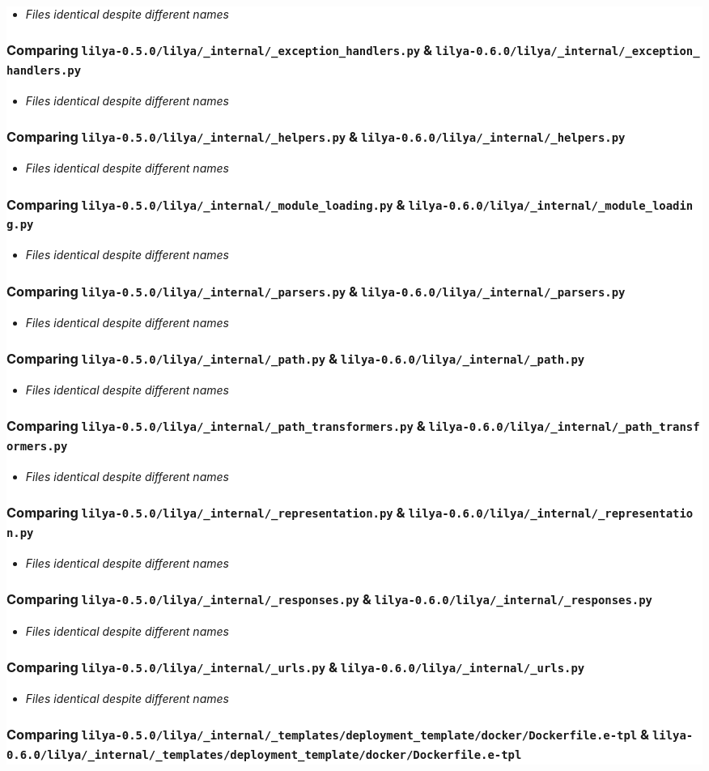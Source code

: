  * *Files identical despite different names*

### Comparing `lilya-0.5.0/lilya/_internal/_exception_handlers.py` & `lilya-0.6.0/lilya/_internal/_exception_handlers.py`

 * *Files identical despite different names*

### Comparing `lilya-0.5.0/lilya/_internal/_helpers.py` & `lilya-0.6.0/lilya/_internal/_helpers.py`

 * *Files identical despite different names*

### Comparing `lilya-0.5.0/lilya/_internal/_module_loading.py` & `lilya-0.6.0/lilya/_internal/_module_loading.py`

 * *Files identical despite different names*

### Comparing `lilya-0.5.0/lilya/_internal/_parsers.py` & `lilya-0.6.0/lilya/_internal/_parsers.py`

 * *Files identical despite different names*

### Comparing `lilya-0.5.0/lilya/_internal/_path.py` & `lilya-0.6.0/lilya/_internal/_path.py`

 * *Files identical despite different names*

### Comparing `lilya-0.5.0/lilya/_internal/_path_transformers.py` & `lilya-0.6.0/lilya/_internal/_path_transformers.py`

 * *Files identical despite different names*

### Comparing `lilya-0.5.0/lilya/_internal/_representation.py` & `lilya-0.6.0/lilya/_internal/_representation.py`

 * *Files identical despite different names*

### Comparing `lilya-0.5.0/lilya/_internal/_responses.py` & `lilya-0.6.0/lilya/_internal/_responses.py`

 * *Files identical despite different names*

### Comparing `lilya-0.5.0/lilya/_internal/_urls.py` & `lilya-0.6.0/lilya/_internal/_urls.py`

 * *Files identical despite different names*

### Comparing `lilya-0.5.0/lilya/_internal/_templates/deployment_template/docker/Dockerfile.e-tpl` & `lilya-0.6.0/lilya/_internal/_templates/deployment_template/docker/Dockerfile.e-tpl`
